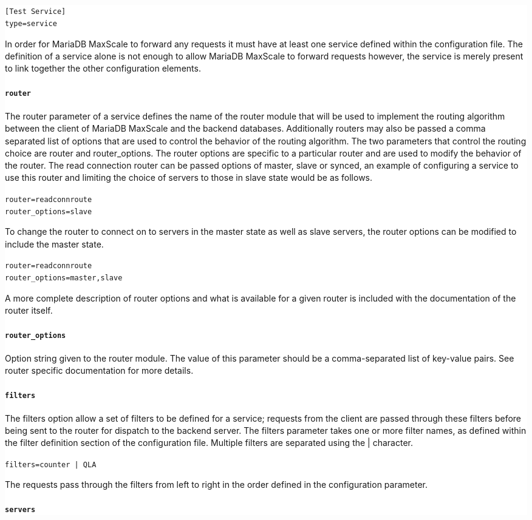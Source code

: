 ```
[Test Service]
type=service
```

In order for MariaDB MaxScale to forward any requests it must have at least one service defined within the configuration file. The definition of a service alone is not enough to allow MariaDB MaxScale to forward requests however, the service is merely present to link together the other configuration elements.

#### `router`

The router parameter of a service defines the name of the router module that will be used to implement the routing algorithm between the client of MariaDB MaxScale and the backend databases. Additionally routers may also be passed a comma separated list of options that are used to control the behavior of the routing algorithm. The two parameters that control the routing choice are router and router_options. The router options are specific to a particular router and are used to modify the behavior of the router. The read connection router can be passed options of master, slave or synced, an example of configuring a service to use this router and limiting the choice of servers to those in slave state would be as follows.

```
router=readconnroute
router_options=slave
```

To change the router to connect on to servers in the  master state as well as slave servers, the router options can be modified to include the master state.

```
router=readconnroute
router_options=master,slave
```

A more complete description of router options and what is available for a given router is included with the documentation of the router itself.

#### `router_options`

Option string given to the router module. The value of this parameter
should be a comma-separated list of key-value pairs. See router specific
documentation for more details.

#### `filters`

The filters option allow a set of filters to be defined for a service; requests from the client are passed through these filters before being sent to the router for dispatch to the backend server.  The filters parameter takes one or more filter names, as defined within the filter definition section of the configuration file. Multiple filters are separated using the | character.

```
filters=counter | QLA
```

The requests pass through the filters from left to right in the order defined in the configuration parameter.

#### `servers`
